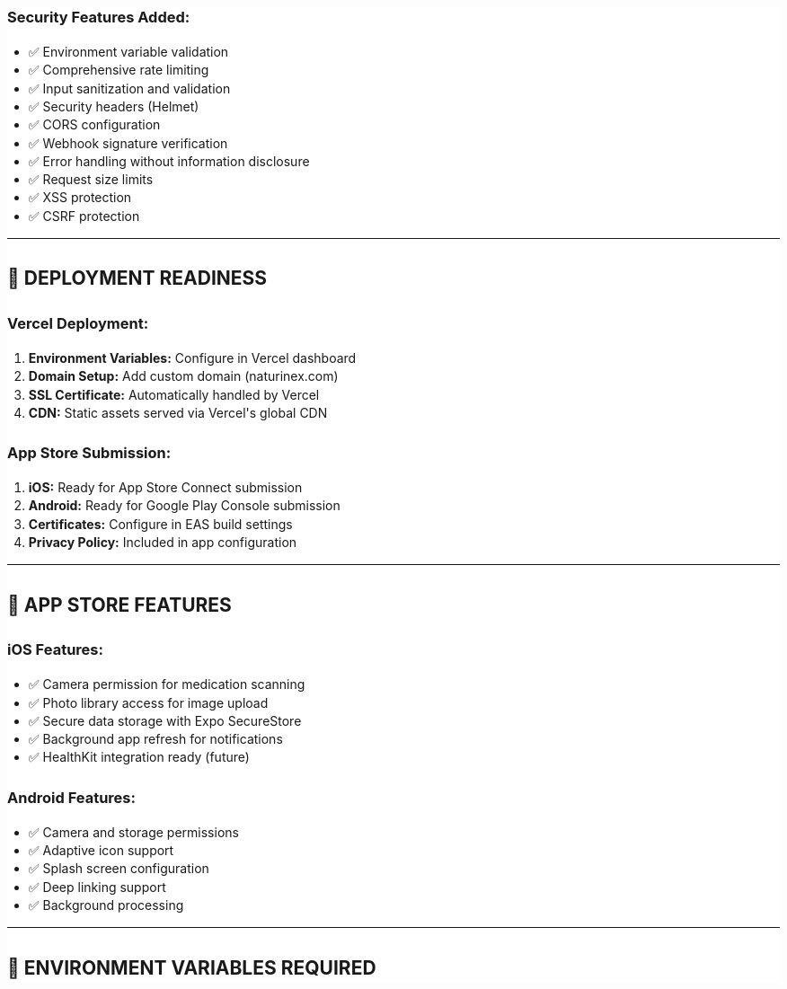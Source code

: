 ### **Security Features Added:**
- ✅ Environment variable validation
- ✅ Comprehensive rate limiting
- ✅ Input sanitization and validation
- ✅ Security headers (Helmet)
- ✅ CORS configuration
- ✅ Webhook signature verification
- ✅ Error handling without information disclosure
- ✅ Request size limits
- ✅ XSS protection
- ✅ CSRF protection

---

## 🚀 **DEPLOYMENT READINESS**

### **Vercel Deployment:**
1. **Environment Variables:** Configure in Vercel dashboard
2. **Domain Setup:** Add custom domain (naturinex.com)
3. **SSL Certificate:** Automatically handled by Vercel
4. **CDN:** Static assets served via Vercel's global CDN

### **App Store Submission:**
1. **iOS:** Ready for App Store Connect submission
2. **Android:** Ready for Google Play Console submission
3. **Certificates:** Configure in EAS build settings
4. **Privacy Policy:** Included in app configuration

---

## 📱 **APP STORE FEATURES**

### **iOS Features:**
- ✅ Camera permission for medication scanning
- ✅ Photo library access for image upload
- ✅ Secure data storage with Expo SecureStore
- ✅ Background app refresh for notifications
- ✅ HealthKit integration ready (future)

### **Android Features:**
- ✅ Camera and storage permissions
- ✅ Adaptive icon support
- ✅ Splash screen configuration
- ✅ Deep linking support
- ✅ Background processing

---

## 🔐 **ENVIRONMENT VARIABLES REQUIRED**
